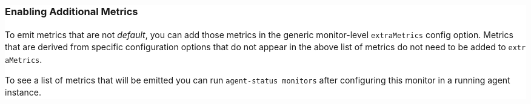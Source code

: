 ### Enabling Additional Metrics
To emit metrics that are not _default_, you can add those metrics in the
generic monitor-level `extraMetrics` config option.  Metrics that are derived
from specific configuration options that do not appear in the above list of
metrics do not need to be added to `extraMetrics`.

To see a list of metrics that will be emitted you can run `agent-status
monitors` after configuring this monitor in a running agent instance.


